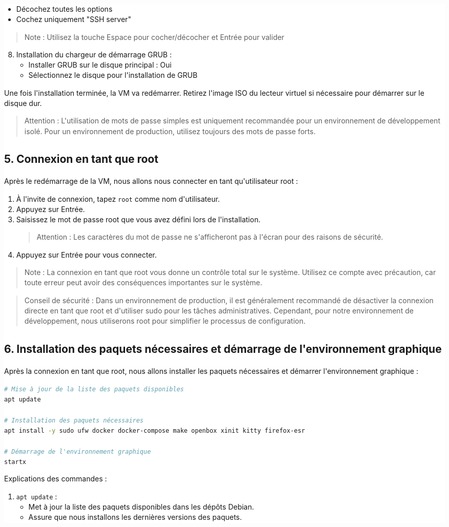    - Décochez toutes les options
   - Cochez uniquement "SSH server"
   > Note : Utilisez la touche Espace pour cocher/décocher et Entrée pour valider
8. Installation du chargeur de démarrage GRUB :
   - Installer GRUB sur le disque principal : Oui
   - Sélectionnez le disque pour l'installation de GRUB

Une fois l'installation terminée, la VM va redémarrer. Retirez l'image ISO du lecteur virtuel si nécessaire pour démarrer sur le disque dur.

> Attention : L'utilisation de mots de passe simples est uniquement recommandée pour un environnement de développement isolé. Pour un environnement de production, utilisez toujours des mots de passe forts.



## 5. Connexion en tant que root

Après le redémarrage de la VM, nous allons nous connecter en tant qu'utilisateur root :

1. À l'invite de connexion, tapez `root` comme nom d'utilisateur.
2. Appuyez sur Entrée.
3. Saisissez le mot de passe root que vous avez défini lors de l'installation.
   > Attention : Les caractères du mot de passe ne s'afficheront pas à l'écran pour des raisons de sécurité.
4. Appuyez sur Entrée pour vous connecter.

> Note : La connexion en tant que root vous donne un contrôle total sur le système. Utilisez ce compte avec précaution, car toute erreur peut avoir des conséquences importantes sur le système.

> Conseil de sécurité : Dans un environnement de production, il est généralement recommandé de désactiver la connexion directe en tant que root et d'utiliser sudo pour les tâches administratives. Cependant, pour notre environnement de développement, nous utiliserons root pour simplifier le processus de configuration.


## 6. Installation des paquets nécessaires et démarrage de l'environnement graphique

Après la connexion en tant que root, nous allons installer les paquets nécessaires et démarrer l'environnement graphique :

```bash
# Mise à jour de la liste des paquets disponibles
apt update

# Installation des paquets nécessaires
apt install -y sudo ufw docker docker-compose make openbox xinit kitty firefox-esr

# Démarrage de l'environnement graphique
startx
```

Explications des commandes :

1. `apt update` : 
   - Met à jour la liste des paquets disponibles dans les dépôts Debian.
   - Assure que nous installons les dernières versions des paquets.
